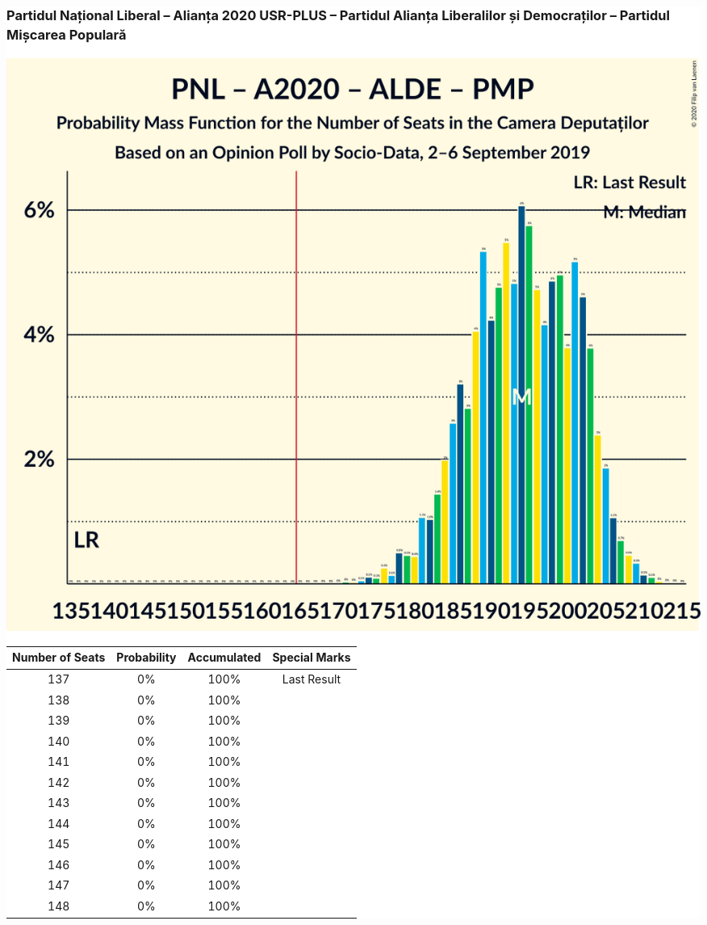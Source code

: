 ### Partidul Național Liberal – Alianța 2020 USR-PLUS – Partidul Alianța Liberalilor și Democraților – Partidul Mișcarea Populară

![Graph with seats probability mass function not yet produced](2019-09-06-Socio-Data-coalitions-seats-pmf-pnl–a2020–alde–pmp.png "Seats Probability Mass Function")

| Number of Seats | Probability | Accumulated | Special Marks |
|:---------------:|:-----------:|:-----------:|:-------------:|
| 137 | 0% | 100% | Last Result |
| 138 | 0% | 100% |  |
| 139 | 0% | 100% |  |
| 140 | 0% | 100% |  |
| 141 | 0% | 100% |  |
| 142 | 0% | 100% |  |
| 143 | 0% | 100% |  |
| 144 | 0% | 100% |  |
| 145 | 0% | 100% |  |
| 146 | 0% | 100% |  |
| 147 | 0% | 100% |  |
| 148 | 0% | 100% |  |